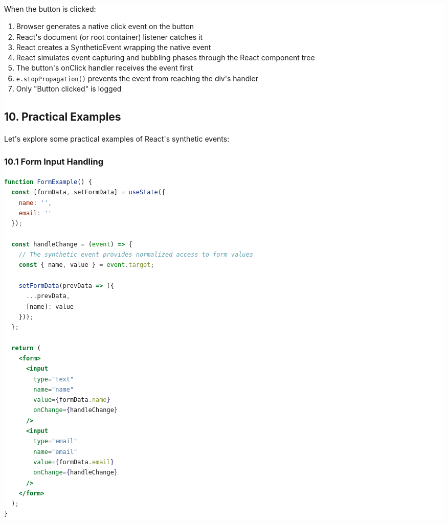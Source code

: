 When the button is clicked:

1. Browser generates a native click event on the button
2. React's document (or root container) listener catches it
3. React creates a SyntheticEvent wrapping the native event
4. React simulates event capturing and bubbling phases through the React component tree
5. The button's onClick handler receives the event first
6. `e.stopPropagation()` prevents the event from reaching the div's handler
7. Only "Button clicked" is logged

## 10. Practical Examples

Let's explore some practical examples of React's synthetic events:

### 10.1 Form Input Handling

```jsx
function FormExample() {
  const [formData, setFormData] = useState({
    name: '',
    email: ''
  });

  const handleChange = (event) => {
    // The synthetic event provides normalized access to form values
    const { name, value } = event.target;
  
    setFormData(prevData => ({
      ...prevData,
      [name]: value
    }));
  };

  return (
    <form>
      <input
        type="text"
        name="name"
        value={formData.name}
        onChange={handleChange}
      />
      <input
        type="email"
        name="email"
        value={formData.email}
        onChange={handleChange}
      />
    </form>
  );
}
```
